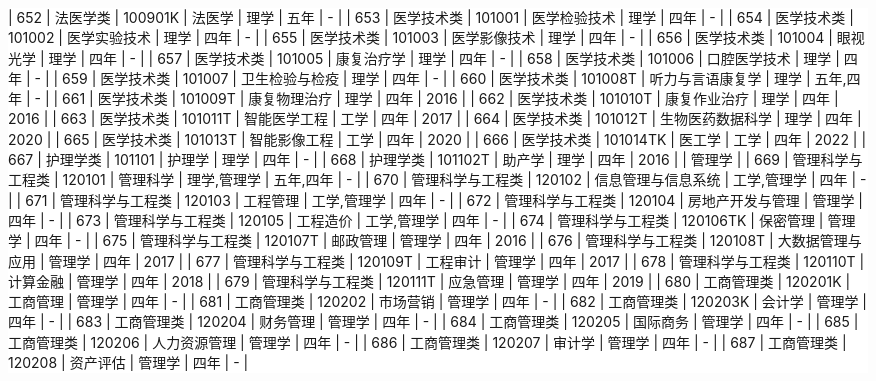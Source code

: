 | 652 | 法医学类       | 100901K   | 法医学          | 理学          | 五年    | \-   |
| 653 | 医学技术类      | 101001    | 医学检验技术       | 理学          | 四年    | \-   |
| 654 | 医学技术类      | 101002    | 医学实验技术       | 理学          | 四年    | \-   |
| 655 | 医学技术类      | 101003    | 医学影像技术       | 理学          | 四年    | \-   |
| 656 | 医学技术类      | 101004    | 眼视光学         | 理学          | 四年    | \-   |
| 657 | 医学技术类      | 101005    | 康复治疗学        | 理学          | 四年    | \-   |
| 658 | 医学技术类      | 101006    | 口腔医学技术       | 理学          | 四年    | \-   |
| 659 | 医学技术类      | 101007    | 卫生检验与检疫      | 理学          | 四年    | \-   |
| 660 | 医学技术类      | 101008T   | 听力与言语康复学     | 理学          | 五年,四年 | \-   |
| 661 | 医学技术类      | 101009T   | 康复物理治疗       | 理学          | 四年    | 2016 |
| 662 | 医学技术类      | 101010T   | 康复作业治疗       | 理学          | 四年    | 2016 |
| 663 | 医学技术类      | 101011T   | 智能医学工程       | 工学          | 四年    | 2017 |
| 664 | 医学技术类      | 101012T   | 生物医药数据科学     | 理学          | 四年    | 2020 |
| 665 | 医学技术类      | 101013T   | 智能影像工程       | 工学          | 四年    | 2020 |
| 666 | 医学技术类      | 101014TK  | 医工学          | 工学          | 四年    | 2022 |
| 667 | 护理学类       | 101101    | 护理学          | 理学          | 四年    | \-   |
| 668 | 护理学类       | 101102T   | 助产学          | 理学          | 四年    | 2016 |
| 管理学 |
| 669 | 管理科学与工程类   | 120101    | 管理科学         | 理学,管理学      | 五年,四年 | \-   |
| 670 | 管理科学与工程类   | 120102    | 信息管理与信息系统    | 工学,管理学      | 四年    | \-   |
| 671 | 管理科学与工程类   | 120103    | 工程管理         | 工学,管理学      | 四年    | \-   |
| 672 | 管理科学与工程类   | 120104    | 房地产开发与管理     | 管理学         | 四年    | \-   |
| 673 | 管理科学与工程类   | 120105    | 工程造价         | 工学,管理学      | 四年    | \-   |
| 674 | 管理科学与工程类   | 120106TK  | 保密管理         | 管理学         | 四年    | \-   |
| 675 | 管理科学与工程类   | 120107T   | 邮政管理         | 管理学         | 四年    | 2016 |
| 676 | 管理科学与工程类   | 120108T   | 大数据管理与应用     | 管理学         | 四年    | 2017 |
| 677 | 管理科学与工程类   | 120109T   | 工程审计         | 管理学         | 四年    | 2017 |
| 678 | 管理科学与工程类   | 120110T   | 计算金融         | 管理学         | 四年    | 2018 |
| 679 | 管理科学与工程类   | 120111T   | 应急管理         | 管理学         | 四年    | 2019 |
| 680 | 工商管理类      | 120201K   | 工商管理         | 管理学         | 四年    | \-   |
| 681 | 工商管理类      | 120202    | 市场营销         | 管理学         | 四年    | \-   |
| 682 | 工商管理类      | 120203K   | 会计学          | 管理学         | 四年    | \-   |
| 683 | 工商管理类      | 120204    | 财务管理         | 管理学         | 四年    | \-   |
| 684 | 工商管理类      | 120205    | 国际商务         | 管理学         | 四年    | \-   |
| 685 | 工商管理类      | 120206    | 人力资源管理       | 管理学         | 四年    | \-   |
| 686 | 工商管理类      | 120207    | 审计学          | 管理学         | 四年    | \-   |
| 687 | 工商管理类      | 120208    | 资产评估         | 管理学         | 四年    | \-   |